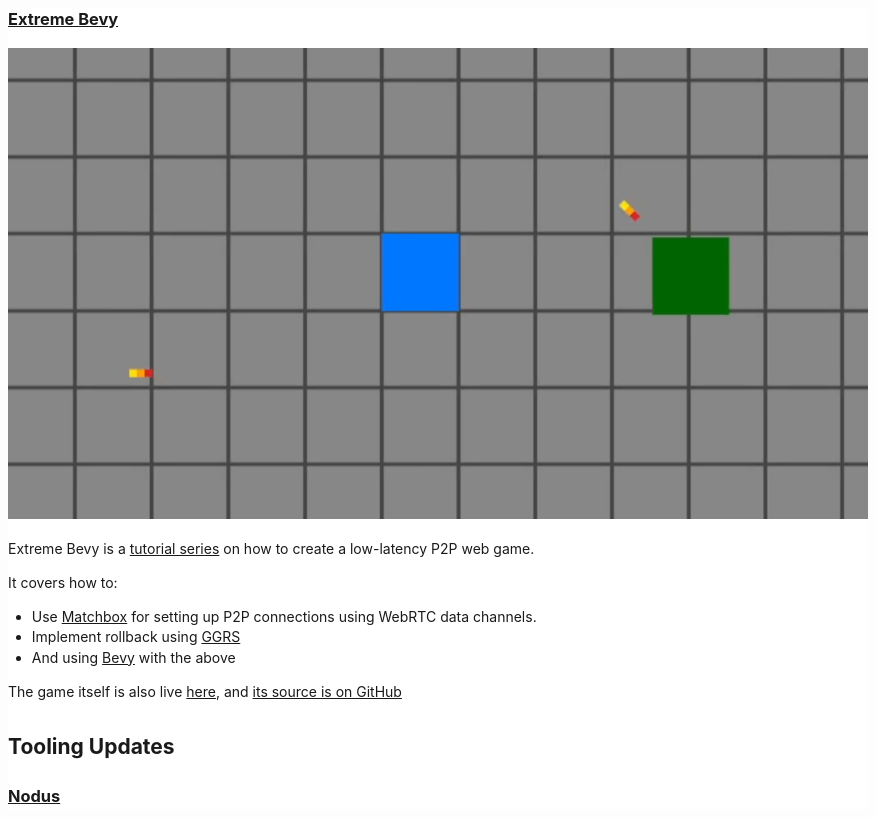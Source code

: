 [Bevy Cheatbook]: https://bevy-cheatbook.github.io
[docsrs-bevy]: https://docs.rs/bevy
[bevy-cb-builtins]: https://bevy-cheatbook.github.io/builtins.html
[bevy-cb-wasm]: https://bevy-cheatbook.github.io/platforms/wasm.html
[bevy-cb-cross]: https://bevy-cheatbook.github.io/setup/cross/linux-windows.html
[ghsponsors-inodentry]: https://github.com/sponsors/inodentry
[twitter-iyesgames]: https://twitter.com/IyesGames

### [Extreme Bevy][extreme-bevy]

![Screenshot of Extreme Bevy](extreme-bevy.png)

Extreme Bevy is a [tutorial series][extreme-bevy] on how to create a low-latency
P2P web game.

It covers how to:

- Use [Matchbox][matchbox] for setting up P2P connections using WebRTC data
  channels.
- Implement rollback using [GGRS][ggrs]
- And using [Bevy][extreme-bevy-bevy] with the above

The game itself is also live [here][extreme-bevy-game], and [its source is on
GitHub][extreme-bevy-source]

[ggrs]: https://github.com/gschup/ggrs
[matchbox]: https://helsing.studio/posts/introducing-matchbox
[extreme-bevy]: https://helsing.studio/posts/extreme-bevy
[extreme-bevy-source]: https://github.com/johanhelsing/extreme_bevy
[extreme-bevy-game]: https://helsing.studio/extreme
[extreme-bevy-bevy]: https://bevyengine.org

## Tooling Updates

### [Nodus][nodus-github]


[Rust]: https://rust-lang.org
[join]: https://github.com/rust-gamedev/wg#join-the-fun
[pr]: https://github.com/rust-gamedev/rust-gamedev.github.io
[coordination]: https://github.com/rust-gamedev/rust-gamedev.github.io/issues?q=label%3Acoordination
[Rust]: https://rust-lang.org
[join]: https://github.com/rust-gamedev/wg#join-the-fun
[gamedev-meetup-video]: https://youtu.be/BIMsBFbPV-c
[rust-gamedev-discord]: https://discord.gg/yNtPTb2
[rust-gamedev-twitch]: https://twitch.tv/rustgamedev
[gamedev-meetup-form]: https://forms.gle/BS1zCyZaiUFSUHxe6
[rust-meetup-feb-time]: https://everytimezone.com/s/48bc48be
[Flesh]: https://store.steampowered.com/app/1660850/Flesh/
[@im_oab]: https://twitter.com/im_oab
[Tetra]: https://github.com/17cupsofcoffee/tetra
[Rusty Vangers]: https://vange.rs
[Vangers]: https://www.gog.com/en/game/vangers
[@kvark]: https://github.com/kvark/
[wor]: https://store.steampowered.com/app/1110620/Way_of_Rhea/?utm_campaign=tmirgd&utm_source=n30
[wor-mason-remaley]: https://twitter.com/masonremaley
[wor-newsletter]: https://www.anthropicstudios.com/newsletter/signup
[wor-fast]: https://www.anthropicstudios.com/2022/01/13/asking-windows-nicely/
[wor-discord]: https://discord.gg/JGeVt5XwPP
[centaur-github]: https://github.com/Syn-Nine/rust-mini-games/tree/main/2d-games/centaur
[synnine-twitter]: https://twitter.com/Syn9Dev
[mgfw]: https://github.com/Syn-Nine/mgfw
[s9-minigame-repo]: https://github.com/Syn-Nine/rust-mini-games/
[Kataster]: https://github.com/Bobox214/Kataster
[bevy]: https://bevyengine.org/
[rapier]: https://rapier.rs
[heron]: https://github.com/jcornaz/heron
[@Bobox214]: https://github.com/Bobox214
[veloren]: https://veloren.net
[veloren-mounts]: https://www.youtube.com/watch?v=fJpeOJT78TI
[veloren-reading-club-4]: https://www.youtube.com/watch?v=nR2WDBMjkh8
[veloren-152]: https://veloren.net/devblog-152
[veloren-153]: https://veloren.net/devblog-153
[veloren-154]: https://veloren.net/devblog-154
[veloren-155]: https://veloren.net/devblog-155
[veloren-156]: https://veloren.net/devblog-156
[notsnake]: https://ramirezmike2.itch.io/not-snake
[notsnakepost]: https://ramirezmike2.itch.io/not-snake/devlog/333283/retrospective-working-on-new-features
[Michael Ramirez]: https://github.com/ramirezmike
[notsnakebevy]: https://bevyengine.org
[notsnakegit]: https://github.com/ramirezmike/not_snake_game
[notsnakeyt]: https://www.youtube.com/watch?v=cwI00pXDc6Q
[notsnakepick]: https://github.com/aevyrie/bevy_mod_picking
[notsnakeegui]: https://github.com/emilk/egui
[Harvest Hero Origins]: https://store.steampowered.com/app/1651500/Harvest_Hero_Origins/
[Emerald]: https://github.com/Bombfuse/emerald
[Gemdrop Games]: https://twitter.com/gemdropgames
[Hydrofoil Generation]: https://hydrofoil-generation.com/
[hgs_facebook]: https://www.facebook.com/HydrofoilGenerationSailing/
[hgs_discord]: https://discord.gg/DtKgt2duAy/
[hgs_steam]: https://store.steampowered.com/app/1448820/Hydrofoil_Generation/
[hgs_trailer]: https://youtu.be/CfmCLr19Hbs
[country-slice-github]: https://github.com/anopara/country-slice
[country-slice-twitter]: https://twitter.com/anastasiaopara/
[country-slice-discussion]: https://twitter.com/anastasiaopara/status/1477570256180817924
[gd-833]: https://github.com/godot-rust/godot-rust/pull/833
[gd-829]: https://github.com/godot-rust/godot-rust/pull/829
[gd-842]: https://github.com/godot-rust/godot-rust/issues/842
[gd-845]: https://github.com/godot-rust/godot-rust/pull/845
[gd-github]: https://github.com/godot-rust/godot-rust
[gd-discord]: https://discord.com/invite/FNudpBD
[gd-twitter]: https://twitter.com/GodotRust
[gd-book-games]: https://godot-rust.github.io/book/projects/games.html
[Rusty Engine 4.0]: https://github.com/CleanCut/rusty_engine/blob/main/CHANGELOG.md#400---2022-01-29
[Rusty Engine]: https://github.com/CleanCut/rusty_engine
[online tutorial]: https://cleancut.github.io/rusty_engine/
[the changelog for 4.0]: https://github.com/CleanCut/rusty_engine/blob/main/CHANGELOG.md#400---2022-01-29
[Nathan Stocks]: https://github.com/CleanCut
[bevy]: https://bevyengine.org
[bevy-git]: https://github.com/bevyengine/bevy
[bevy-blog]: https://bevyengine.org/news/bevy-0-6
[bevy-renderer]: https://bevyengine.org/news/bevy-0-6/#the-new-bevy-renderer
[bevy-shadows]: https://bevyengine.org/news/bevy-0-6/#directional-shadows
[bevy-clustered]: https://bevyengine.org/news/bevy-0-6/#clustered-forward-rendering
[bevy-sprites]: https://bevyengine.org/news/bevy-0-6/#sprite-batching
[bevy-webgl2]: https://bevyengine.org/news/bevy-0-6/#webgl2-support
[bevy-web-examples]: https://bevyengine.org/examples
[bevy-ecs]: https://bevyengine.org/news/bevy-0-6/#bevy-ecs
[bevy-materials]: https://bevyengine.org/news/bevy-0-6/#materials
[bevy-frustum-culling]: https://bevyengine.org/news/bevy-0-6/#visibility-and-frustum-culling
[bevy-shaders]: https://bevyengine.org/news/bevy-0-6/#wgsl-shaders
[three-d]: https://github.com/asny/three-d
[three-d-twitter]: https://twitter.com/AsgerNyman/status/1482711259673944067
[Tetra]: https://github.com/17cupsofcoffee/tetra
[tetra-changelog]: https://github.com/17cupsofcoffee/tetra/blob/main/CHANGELOG.md
[tetra-twitter]: https://twitter.com/17cupsofcoffee/status/1479601522661109764
[tetra-retro]: https://www.seventeencups.net/posts/three-years-of-tetra/
[awn-mason-remaley]: https://twitter.com/masonremaley
[awn-post]: https://www.anthropicstudios.com/2022/01/13/asking-windows-nicely/
[awn-rust-gamedev]: https://www.reddit.com/r/rust_gamedev/comments/s393sx/making_your_game_go_fast_by_asking_windows_nicely/
[justin_rhw]: https://twitter.com/justin_rhw
[rflb-post]: https://justinryanh.github.io/post/refactoring_from_legion_to_bevy/
[trimoq-github]: https://github.com/trimoq
[trimoq-twitter]: https://twitter.com/amann_dev
[trimoq-post]: https://medium.com/digitalfrontiers/taking-rust-for-a-ride-to-azeroth-what-writing-an-ah-scanner-in-rust-taught-me-58edc936cbb
[nodus-github]: https://github.com/r4gus/nodus
[@r4gus]: https://github.com/r4gus
[graphite-website]: https://graphite.rs
[graphite-repo]: https://github.com/GraphiteEditor/Graphite
[graphite-discord]: https://discord.graphite.rs
[graphite-twitter]: https://twitter.com/GraphiteEditor
[graphite-live-demo]: https://editor.graphite.rs
[rafx]: https://github.com/aclysma/rafx
[rafx-youtube-video]: https://www.youtube.com/watch?v=iWYpX7RGUSA
[rafx-distill]: https://github.com/amethyst/distill
[vk-bootstrap]: https://github.com/charles-lunarg/vk-bootstrap
[erupt-bootstrap]: https://gitlab.com/Friz64/erupt-bootstrap
[@Friz64]: https://blog.friz64.de/about
[@zakarumych]: https://github.com/zakarumych
[Edict]: https://github.com/zakarumych/edict
[ecs_bench_suite]: https://github.com/rust-gamedev/ecs_bench_suite
[backroll-github]: https://github.com/HouraiTeahouse/backroll-rs
[bevy-backroll-crates-io]: https://crates.io/bevy-backroll
[ggpo]: https://www.ggpo.net/
[bevy-smud]: https://github.com/johanhelsing/bevy_smud
[bevy-smud-bevy]: https://bevyengine.org
[bevy-smud-birds]: https://twitter.com/jkhelsing/status/1486794339682508809
[Molecoole]: https://twitter.com/kiss_mrton/status/1477330931199496201
[Wordlet]: https://www.reddit.com/r/rust/comments/s9kjoh/wordlet_a_commandline_clone_of_wordle_written_in/
[BITGUN]: https://twitter.com/LogLogGames/status/1481358714170970115
[System Fault]: https://www.lightsout.games/news/system-fault-early-access
[Lantern]: https://qatoqat.itch.io/lantern
[Fish Fight]: https://spicylobster.itch.io/fishfight/devlog/332434/fish-fights-past-present-and-future
[Starframe]: https://molentum.me/blog/starframe-ropes/
[Cake Thieves]: https://play.google.com/store/apps/details?id=com.GeTech.CakeThieves
[Idu]: https://twitter.com/logicsoup/status/1487924659693703169
[Sugarcane]: https://gitlab.com/macmv/sugarcane
[How Bevy Uses Traits For Labelling]: https://deterministic.space/bevy-labels.html
[Writing a Tiny Rust Game Engine For Web]: https://ianjk.com/game-engine-in-rust/
[Extending States in Bevy]: https://vaporsoft.net/extending-states-in-bevy/
[bevyplugin1]: https://maz.digital/mastering-plugin-loadings-bevy-part-12
[bevyplugin2]: https://maz.digital/mastering-plugin-loadings-bevy-part-22
[Bevy Stages or The Frames Lifecycle]: https://maz.digital/bevy-stages-or-the-frames-lifecycle
[Fyrox 0.24]: https://rg3d.rs/general/2022/01/07/0.24-feature-highlights.html
[Fun Notation]: https://www.reddit.com/r/rust_gamedev/comments/sfdl5s/fun_notation_guitar_tab_viewer
[gbrs]: https://github.com/adamsoutar/gbrs
[Dimforge]: https://dimforge.com/blog/2022/01/02/the-year-2021-in-dimforge/
[poll-promise]: https://github.com/EmbarkStudios/poll-promise
[ezinput 0.2]: https://twitter.com/eexsty/status/1485942270981464065
[bevy_asset_loader]: https://crates.io/crates/bevy_asset_loader
[bevy_game_template]: https://github.com/NiklasEi/bevy_game_template
[big-brain 0.10]: https://github.com/zkat/big-brain/releases/tag/v0.10.0
[graphite-contribute]: https://github.com/GraphiteEditor/Graphite/issues/202
[winit-issues]: https://github.com/rust-windowing/winit/issues?q=is%3Aopen+is%3Aissue+label%3A%22difficulty%3A+easy%22
[backroll-rs]: https://github.com/HouraiTeahouse/backroll-rs/issues
[embark.rs]: https://embark.rs
[embark-open-issues]: https://github.com/search?q=user:EmbarkStudios+state:open
[wgpu-issues]: https://github.com/gfx-rs/wgpu/issues?q=is%3Aissue+is%3Aopen+label%3A%22help+wanted%22
[luminance-fruits]: https://github.com/phaazon/luminance-rs/issues?q=is%3Aissue+is%3Aopen+label%3A%22low+hanging+fruit%22
[ggez-issues]: https://github.com/ggez/ggez/labels/%2AGOOD%20FIRST%20ISSUE%2A
[veloren-beginner]: https://gitlab.com/veloren/veloren/issues?label_name=beginner
[amethyst-issues]: https://github.com/amethyst/amethyst/issues?q=is%3Aissue+is%3Aopen+label%3A%22good+first+issue%22
[abstreet-issues]: https://github.com/a-b-street/abstreet/issues?q=is%3Aissue+is%3Aopen+label%3A%22good+first+issue%22
[mun-issues]: https://github.com/mun-lang/mun/labels/good%20first%20issue
[simm-issues]: https://github.com/mkhan45/SIMple-Mechanics/labels/good%20first%20issue
[bevy-issues]: https://github.com/bevyengine/bevy/labels/D-Good-First-Issue
[/r/rust_gamedev]: https://reddit.com/r/rust_gamedev
[@rust_gamedev]: https://twitter.com/rust_gamedev
[pr]: https://github.com/rust-gamedev/rust-gamedev.github.io
